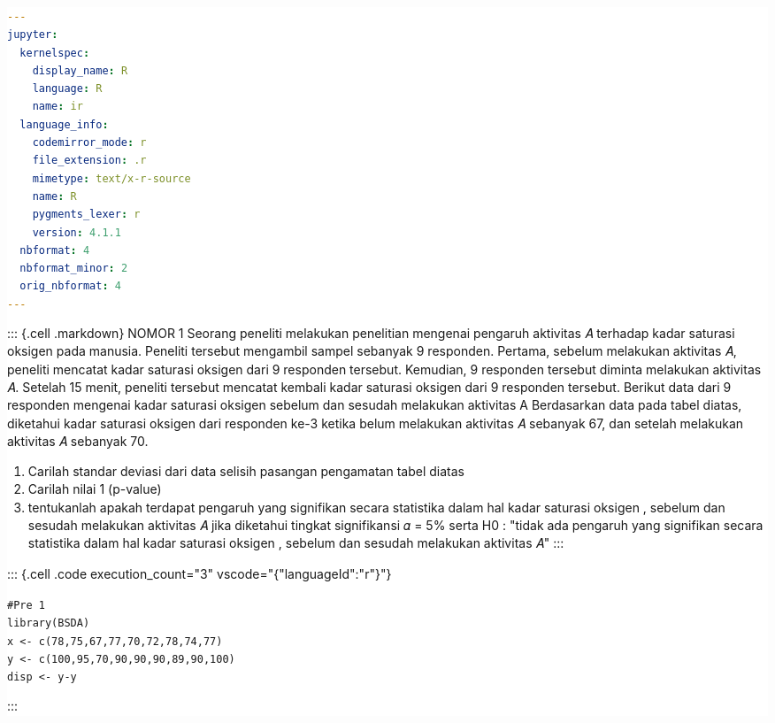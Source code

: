 ```yaml
---
jupyter:
  kernelspec:
    display_name: R
    language: R
    name: ir
  language_info:
    codemirror_mode: r
    file_extension: .r
    mimetype: text/x-r-source
    name: R
    pygments_lexer: r
    version: 4.1.1
  nbformat: 4
  nbformat_minor: 2
  orig_nbformat: 4
---
```


::: {.cell .markdown}
NOMOR 1 Seorang peneliti melakukan penelitian mengenai pengaruh
aktivitas 𝐴 terhadap kadar saturasi oksigen pada manusia. Peneliti
tersebut mengambil sampel sebanyak 9 responden. Pertama, sebelum
melakukan aktivitas 𝐴, peneliti mencatat kadar saturasi oksigen dari 9
responden tersebut. Kemudian, 9 responden tersebut diminta melakukan
aktivitas 𝐴. Setelah 15 menit, peneliti tersebut mencatat kembali kadar
saturasi oksigen dari 9 responden tersebut. Berikut data dari 9
responden mengenai kadar saturasi oksigen sebelum dan sesudah melakukan
aktivitas A Berdasarkan data pada tabel diatas, diketahui kadar saturasi
oksigen dari responden ke-3 ketika belum melakukan aktivitas 𝐴 sebanyak
67, dan setelah melakukan aktivitas 𝐴 sebanyak 70.

1.  Carilah standar deviasi dari data selisih pasangan pengamatan tabel
    diatas
2.  Carilah nilai 1 (p-value)
3.  tentukanlah apakah terdapat pengaruh yang signifikan secara
    statistika dalam hal kadar saturasi oksigen , sebelum dan sesudah
    melakukan aktivitas 𝐴 jika diketahui tingkat signifikansi 𝛼 = 5%
    serta H0 : "tidak ada pengaruh yang signifikan secara statistika
    dalam hal kadar saturasi oksigen , sebelum dan sesudah melakukan
    aktivitas 𝐴"
:::

::: {.cell .code execution_count="3" vscode="{\"languageId\":\"r\"}"}
``` {.R}
#Pre 1
library(BSDA)
x <- c(78,75,67,77,70,72,78,74,77)
y <- c(100,95,70,90,90,90,89,90,100)
disp <- y-y
```
:::
